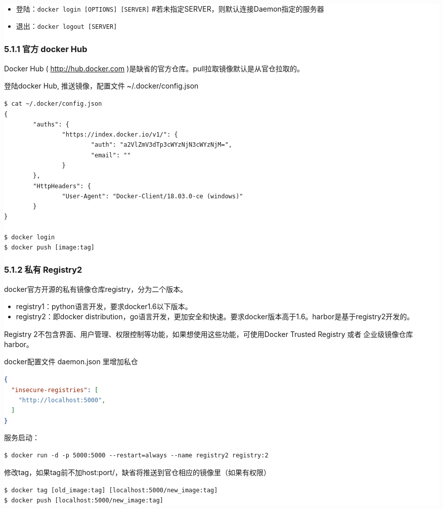* 登陆：`docker login [OPTIONS] [SERVER]`    #若未指定SERVER，则默认连接Daemon指定的服务器

* 退出：`docker logout [SERVER]`

### 5.1.1 官方 docker Hub

Docker Hub ( http://hub.docker.com )是缺省的官方仓库。pull拉取镜像默认是从官仓拉取的。

登陆docker Hub, 推送镜像，配置文件 ~/.docker/config.json

```shell
$ cat ~/.docker/config.json
{
        "auths": {
                "https://index.docker.io/v1/": {
                        "auth": "a2VlZmV3dTp3cWYzNjN3cWYzNjM=",
                        "email": ""
                }
        },
        "HttpHeaders": {
                "User-Agent": "Docker-Client/18.03.0-ce (windows)"
        }
}

$ docker login
$ docker push [image:tag]
```

### 5.1.2 私有 Registry2

docker官方开源的私有镜像仓库registry，分为二个版本。

* registry1：python语言开发，要求docker1.6以下版本。
* registry2：即docker distribution，go语言开发，更加安全和快速。要求docker版本高于1.6。harbor是基于registry2开发的。

Registry 2不包含界面、用户管理、权限控制等功能，如果想使用这些功能，可使用Docker Trusted Registry 或者 企业级镜像仓库harbor。

docker配置文件 daemon.json 里增加私仓

```json
{
  "insecure-registries": [
    "http://localhost:5000",
  ]
}
```

服务启动：

```shell
$ docker run -d -p 5000:5000 --restart=always --name registry2 registry:2
```

修改tag，如果tag前不加host:port/，缺省将推送到官仓相应的镜像里（如果有权限）

```shell
$ docker tag [old_image:tag] [localhost:5000/new_image:tag]
$ docker push [localhost:5000/new_image:tag]
```
